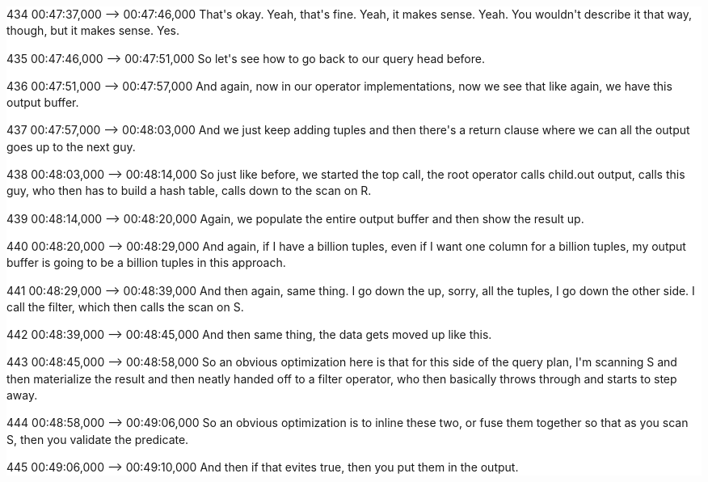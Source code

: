 434
00:47:37,000 --> 00:47:46,000
That's okay. Yeah, that's fine. Yeah, it makes sense. Yeah. You wouldn't describe it that way, though, but it makes sense. Yes.

435
00:47:46,000 --> 00:47:51,000
So let's see how to go back to our query head before.

436
00:47:51,000 --> 00:47:57,000
And again, now in our operator implementations, now we see that like again, we have this output buffer.

437
00:47:57,000 --> 00:48:03,000
And we just keep adding tuples and then there's a return clause where we can all the output goes up to the next guy.

438
00:48:03,000 --> 00:48:14,000
So just like before, we started the top call, the root operator calls child.out output, calls this guy, who then has to build a hash table, calls down to the scan on R.

439
00:48:14,000 --> 00:48:20,000
Again, we populate the entire output buffer and then show the result up.

440
00:48:20,000 --> 00:48:29,000
And again, if I have a billion tuples, even if I want one column for a billion tuples, my output buffer is going to be a billion tuples in this approach.

441
00:48:29,000 --> 00:48:39,000
And then again, same thing. I go down the up, sorry, all the tuples, I go down the other side. I call the filter, which then calls the scan on S.

442
00:48:39,000 --> 00:48:45,000
And then same thing, the data gets moved up like this.

443
00:48:45,000 --> 00:48:58,000
So an obvious optimization here is that for this side of the query plan, I'm scanning S and then materialize the result and then neatly handed off to a filter operator, who then basically throws through and starts to step away.

444
00:48:58,000 --> 00:49:06,000
So an obvious optimization is to inline these two, or fuse them together so that as you scan S, then you validate the predicate.

445
00:49:06,000 --> 00:49:10,000
And then if that evites true, then you put them in the output.
